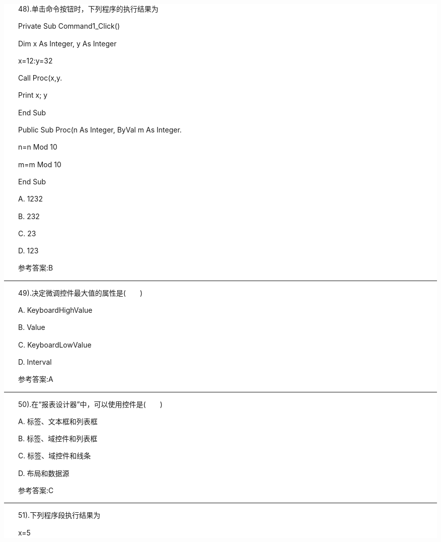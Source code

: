 　　48).单击命令按钮时，下列程序的执行结果为
  
　　Private Sub Command1_Click()
  
　　Dim x As Integer, y As Integer
  
　　x=12:y=32
  
　　Call Proc(x,y.
  
　　Print x; y
  
　　End Sub
  
　　Public Sub Proc(n As Integer, ByVal m As Integer.
  
　　n=n Mod 10
  
　　m=m Mod 10
  
　　End Sub
  
　　A. 1232
  
　　B. 232
  
　　C. 23
  
　　D. 123
  
　　参考答案:B
  
 <hr>
 
　　49).决定微调控件最大值的属性是(　　)
    
　　A. KeyboardHighValue
    
　　B. Value
  
　　C. KeyboardLowValue
  
　　D. Interval
  
　　参考答案:A
　  
 <hr>
 
　　50).在“报表设计器”中，可以使用控件是(　　)
  
　　A. 标签、文本框和列表框
    
　　B. 标签、域控件和列表框
  
　　C. 标签、域控件和线条
  
　　D. 布局和数据源
  
　　参考答案:C
  
 <hr>
 
　　51).下列程序段执行结果为
  
　　x=5
  